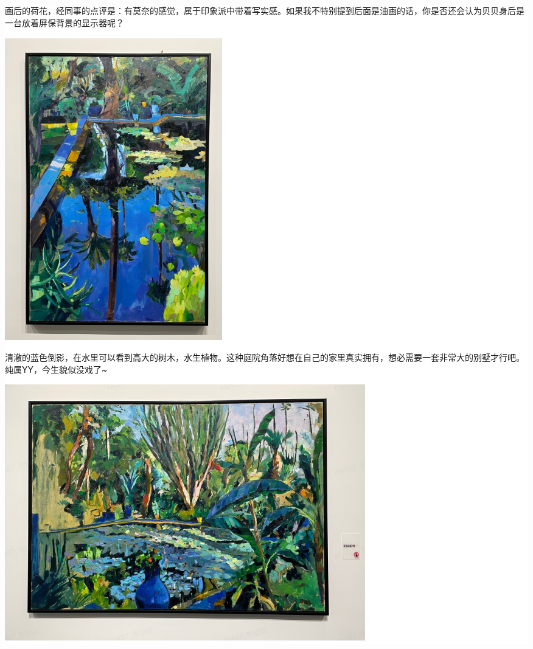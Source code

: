 画后的荷花，经同事的点评是：有莫奈的感觉，属于印象派中带着写实感。如果我不特别提到后面是油画的话，你是否还会认为贝贝身后是一台放着屏保背景的显示器呢？

![6](/img/20230312/6.png)

清澈的蓝色倒影，在水里可以看到高大的树木，水生植物。这种庭院角落好想在自己的家里真实拥有，想必需要一套非常大的别墅才行吧。纯属YY，今生貌似没戏了~

![7](/img/20230312/7.png)
